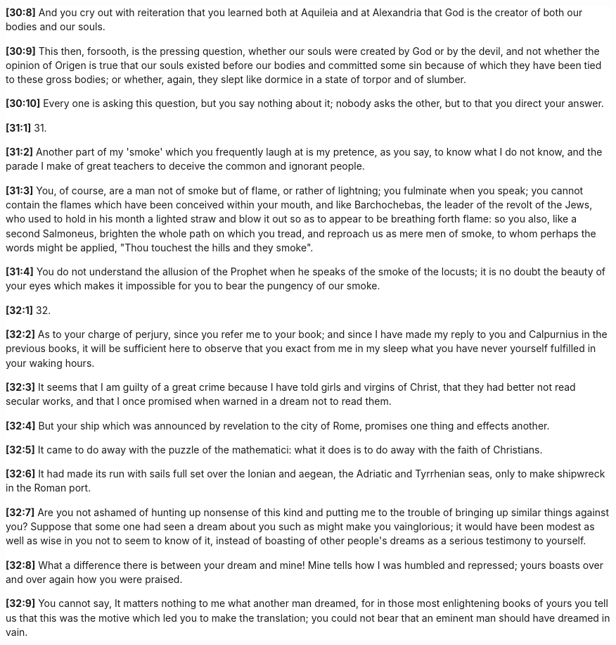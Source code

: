 **[30:8]** And you cry out with reiteration that you learned both at Aquileia and at Alexandria that God is the creator of both our bodies and our souls.

**[30:9]** This then, forsooth, is the pressing question, whether our souls were created by God or by the devil, and not whether the opinion of Origen is true that our souls existed before our bodies and committed some sin because of which they have been tied to these gross bodies; or whether, again, they slept like dormice in a state of torpor and of slumber.

**[30:10]** Every one is asking this question, but you say nothing about it; nobody asks the other, but to that you direct your answer.

**[31:1]** 31.

**[31:2]** Another part of my 'smoke' which you frequently laugh at is my pretence, as you say, to know what I do not know, and the parade I make of great teachers to deceive the common and ignorant people.

**[31:3]** You, of course, are a man not of smoke but of flame, or rather of lightning; you fulminate when you speak; you cannot contain the flames which have been conceived within your mouth, and like Barchochebas, the leader of the revolt of the Jews, who used to hold in his month a lighted straw and blow it out so as to appear to be breathing forth flame: so you also, like a second Salmoneus, brighten the whole path on which you tread, and reproach us as mere men of smoke, to whom perhaps the words might be applied, "Thou touchest the hills and they smoke".

**[31:4]** You do not understand the allusion of the Prophet when he speaks of the smoke of the locusts; it is no doubt the beauty of your eyes which makes it impossible for you to bear the pungency of our smoke.

**[32:1]** 32.

**[32:2]** As to your charge of perjury, since you refer me to your book; and since I have made my reply to you and Calpurnius in the previous books, it will be sufficient here to observe that you exact from me in my sleep what you have never yourself fulfilled in your waking hours.

**[32:3]** It seems that I am guilty of a great crime because I have told girls and virgins of Christ, that they had better not read secular works, and that I once promised when warned in a dream not to read them.

**[32:4]** But your ship which was announced by revelation to the city of Rome, promises one thing and effects another.

**[32:5]** It came to do away with the puzzle of the mathematici: what it does is to do away with the faith of Christians.

**[32:6]** It had made its run with sails full set over the Ionian and aegean, the Adriatic and Tyrrhenian seas, only to make shipwreck in the Roman port.

**[32:7]** Are you not ashamed of hunting up nonsense of this kind and putting me to the trouble of bringing up similar things against you? Suppose that some one had seen a dream about you such as might make you vainglorious; it would have been modest as well as wise in you not to seem to know of it, instead of boasting of other people's dreams as a serious testimony to yourself.

**[32:8]** What a difference there is between your dream and mine! Mine tells how I was humbled and repressed; yours boasts over and over again how you were praised.

**[32:9]** You cannot say, It matters nothing to me what another man dreamed, for in those most enlightening books of yours you tell us that this was the motive which led you to make the translation; you could not bear that an eminent man should have dreamed in vain.
